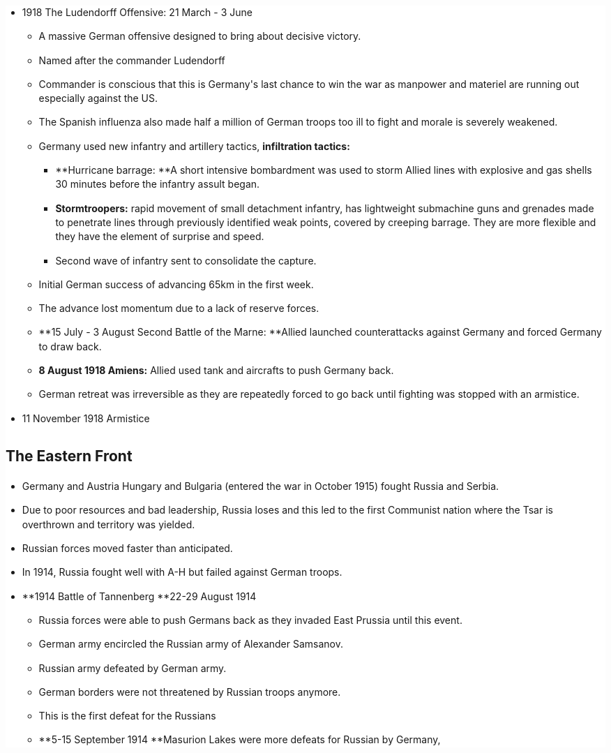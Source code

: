 * 1918 The Ludendorff Offensive: 21 March - 3 June

	* A massive German offensive designed to bring about decisive victory.

	* Named after the commander Ludendorff

	* Commander is conscious that this is Germany's last chance to win the war as manpower and materiel are running out especially against the US.

	* The Spanish influenza also made half a million of German troops too ill to fight and morale is severely weakened.

	* Germany used new infantry and artillery tactics, **infiltration tactics:**

		* **Hurricane barrage: **A short intensive bombardment was used to storm Allied lines with explosive and gas shells 30 minutes before the infantry assult began.

		* **Stormtroopers:** rapid movement of small detachment infantry, has lightweight submachine guns and grenades made to penetrate lines through previously identified weak points, covered by creeping barrage. They are more flexible and they have the element of surprise and speed.

		* Second wave of infantry sent to consolidate the capture.

	* Initial German success of advancing 65km in the first week.

	* The advance lost momentum due to a lack of reserve forces.

	* **15 July - 3 August Second Battle of the Marne: **Allied launched counterattacks against Germany and forced Germany to draw back.

	* **8 August 1918 Amiens:** Allied used tank and aircrafts to push Germany back.

	* German retreat was irreversible as they are repeatedly forced to go back until fighting was stopped with an armistice.

* 11 November 1918 Armistice

## The Eastern Front

* Germany and Austria Hungary and Bulgaria (entered the war in October 1915) fought Russia and Serbia.

* Due to poor resources and bad leadership, Russia loses and this led to the first Communist nation where the Tsar is overthrown and territory was yielded.

* Russian forces moved faster than anticipated.

* In 1914, Russia fought well with A-H but failed against German troops.

* **1914 Battle of Tannenberg **22-29 August 1914

	* Russia forces were able to push Germans back as they invaded East Prussia until this event.

	* German army encircled the Russian army of Alexander Samsanov.

	* Russian army defeated by German army.

	* German borders were not threatened by Russian troops anymore.

	* This is the first defeat for the Russians

	* **5-15 September 1914 **Masurion Lakes were more defeats for Russian by Germany,
